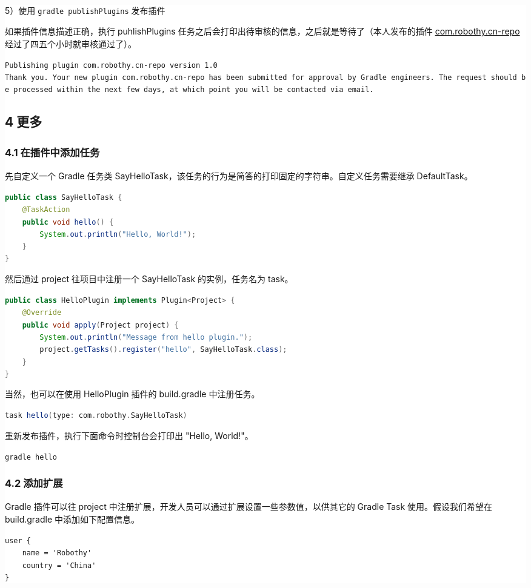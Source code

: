 5）使用 `gradle publishPlugins` 发布插件

如果插件信息描述正确，执行 puhlishPlugins 任务之后会打印出待审核的信息，之后就是等待了（本人发布的插件 [com.robothy.cn-repo](https://plugins.gradle.org/plugin/com.robothy.cn-repo) 经过了四五个小时就审核通过了）。

```
Publishing plugin com.robothy.cn-repo version 1.0
Thank you. Your new plugin com.robothy.cn-repo has been submitted for approval by Gradle engineers. The request should be processed within the next few days, at which point you will be contacted via email.
```

## 4 更多

### 4.1 在插件中添加任务

先自定义一个 Gradle 任务类 SayHelloTask，该任务的行为是简答的打印固定的字符串。自定义任务需要继承 DefaultTask。

```java
public class SayHelloTask {
    @TaskAction
    public void hello() {
        System.out.println("Hello, World!");
    }
}
```

然后通过 project 往项目中注册一个 SayHelloTask 的实例，任务名为 task。

```java
public class HelloPlugin implements Plugin<Project> {
    @Override
    public void apply(Project project) {
        System.out.println("Message from hello plugin.");
        project.getTasks().register("hello", SayHelloTask.class);
    }
}
```

当然，也可以在使用 HelloPlugin 插件的 build.gradle 中注册任务。

```groovy
task hello(type: com.robothy.SayHelloTask)
```

重新发布插件，执行下面命令时控制台会打印出 "Hello, World!"。

```java
gradle hello
```

### 4.2 添加扩展

Gradle 插件可以往 project 中注册扩展，开发人员可以通过扩展设置一些参数值，以供其它的 Gradle Task 使用。假设我们希望在 build.gradle 中添加如下配置信息。

```
user {
    name = 'Robothy'
    country = 'China'
}
```
